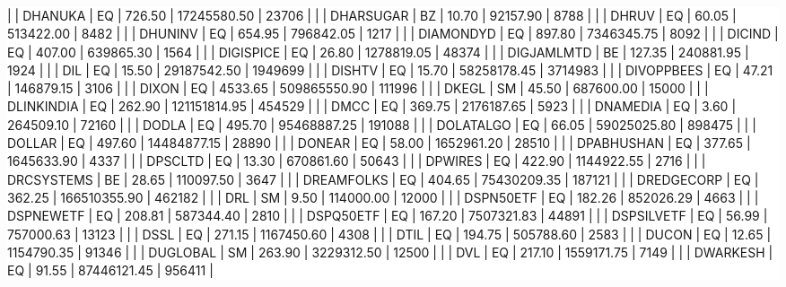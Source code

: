 |  | DHANUKA | EQ | 726.50 | 17245580.50 | 23706 |
|  | DHARSUGAR | BZ | 10.70 | 92157.90 | 8788 |
|  | DHRUV | EQ | 60.05 | 513422.00 | 8482 |
|  | DHUNINV | EQ | 654.95 | 796842.05 | 1217 |
|  | DIAMONDYD | EQ | 897.80 | 7346345.75 | 8092 |
|  | DICIND | EQ | 407.00 | 639865.30 | 1564 |
|  | DIGISPICE | EQ | 26.80 | 1278819.05 | 48374 |
|  | DIGJAMLMTD | BE | 127.35 | 240881.95 | 1924 |
|  | DIL | EQ | 15.50 | 29187542.50 | 1949699 |
|  | DISHTV | EQ | 15.70 | 58258178.45 | 3714983 |
|  | DIVOPPBEES | EQ | 47.21 | 146879.15 | 3106 |
|  | DIXON | EQ | 4533.65 | 509865550.90 | 111996 |
|  | DKEGL | SM | 45.50 | 687600.00 | 15000 |
|  | DLINKINDIA | EQ | 262.90 | 121151814.95 | 454529 |
|  | DMCC | EQ | 369.75 | 2176187.65 | 5923 |
|  | DNAMEDIA | EQ | 3.60 | 264509.10 | 72160 |
|  | DODLA | EQ | 495.70 | 95468887.25 | 191088 |
|  | DOLATALGO | EQ | 66.05 | 59025025.80 | 898475 |
|  | DOLLAR | EQ | 497.60 | 14484877.15 | 28890 |
|  | DONEAR | EQ | 58.00 | 1652961.20 | 28510 |
|  | DPABHUSHAN | EQ | 377.65 | 1645633.90 | 4337 |
|  | DPSCLTD | EQ | 13.30 | 670861.60 | 50643 |
|  | DPWIRES | EQ | 422.90 | 1144922.55 | 2716 |
|  | DRCSYSTEMS | BE | 28.65 | 110097.50 | 3647 |
|  | DREAMFOLKS | EQ | 404.65 | 75430209.35 | 187121 |
|  | DREDGECORP | EQ | 362.25 | 166510355.90 | 462182 |
|  | DRL | SM | 9.50 | 114000.00 | 12000 |
|  | DSPN50ETF | EQ | 182.26 | 852026.29 | 4663 |
|  | DSPNEWETF | EQ | 208.81 | 587344.40 | 2810 |
|  | DSPQ50ETF | EQ | 167.20 | 7507321.83 | 44891 |
|  | DSPSILVETF | EQ | 56.99 | 757000.63 | 13123 |
|  | DSSL | EQ | 271.15 | 1167450.60 | 4308 |
|  | DTIL | EQ | 194.75 | 505788.60 | 2583 |
|  | DUCON | EQ | 12.65 | 1154790.35 | 91346 |
|  | DUGLOBAL | SM | 263.90 | 3229312.50 | 12500 |
|  | DVL | EQ | 217.10 | 1559171.75 | 7149 |
|  | DWARKESH | EQ | 91.55 | 87446121.45 | 956411 |